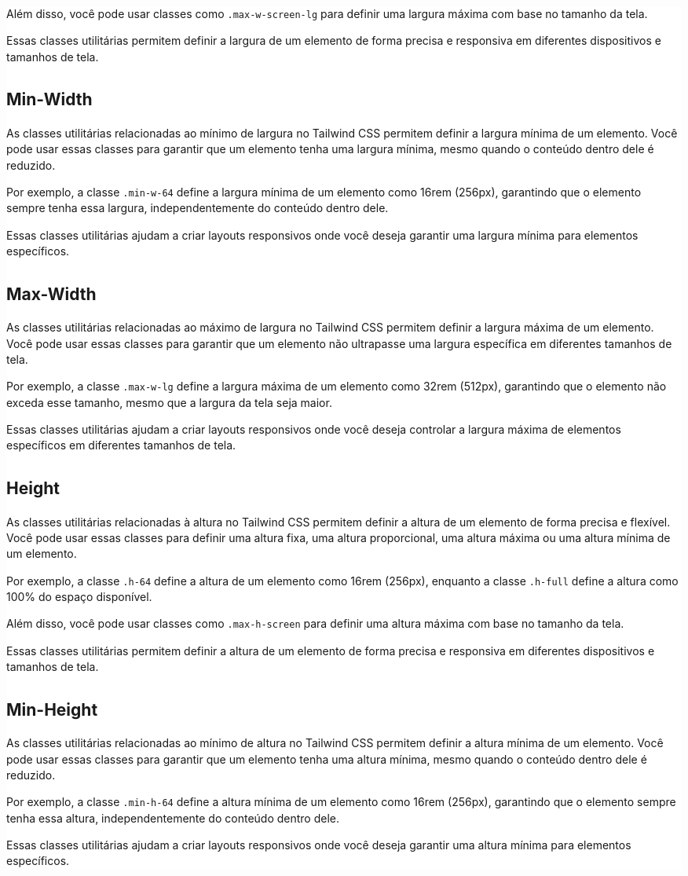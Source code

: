 Além disso, você pode usar classes como `.max-w-screen-lg` para definir uma largura máxima com base no tamanho da tela.

Essas classes utilitárias permitem definir a largura de um elemento de forma precisa e responsiva em diferentes dispositivos e tamanhos de tela.

## Min-Width

As classes utilitárias relacionadas ao mínimo de largura no Tailwind CSS permitem definir a largura mínima de um elemento. Você pode usar essas classes para garantir que um elemento tenha uma largura mínima, mesmo quando o conteúdo dentro dele é reduzido.

Por exemplo, a classe `.min-w-64` define a largura mínima de um elemento como 16rem (256px), garantindo que o elemento sempre tenha essa largura, independentemente do conteúdo dentro dele.

Essas classes utilitárias ajudam a criar layouts responsivos onde você deseja garantir uma largura mínima para elementos específicos.

## Max-Width

As classes utilitárias relacionadas ao máximo de largura no Tailwind CSS permitem definir a largura máxima de um elemento. Você pode usar essas classes para garantir que um elemento não ultrapasse uma largura específica em diferentes tamanhos de tela.

Por exemplo, a classe `.max-w-lg` define a largura máxima de um elemento como 32rem (512px), garantindo que o elemento não exceda esse tamanho, mesmo que a largura da tela seja maior.

Essas classes utilitárias ajudam a criar layouts responsivos onde você deseja controlar a largura máxima de elementos específicos em diferentes tamanhos de tela.

## Height

As classes utilitárias relacionadas à altura no Tailwind CSS permitem definir a altura de um elemento de forma precisa e flexível. Você pode usar essas classes para definir uma altura fixa, uma altura proporcional, uma altura máxima ou uma altura mínima de um elemento.

Por exemplo, a classe `.h-64` define a altura de um elemento como 16rem (256px), enquanto a classe `.h-full` define a altura como 100% do espaço disponível.

Além disso, você pode usar classes como `.max-h-screen` para definir uma altura máxima com base no tamanho da tela.

Essas classes utilitárias permitem definir a altura de um elemento de forma precisa e responsiva em diferentes dispositivos e tamanhos de tela.

## Min-Height

As classes utilitárias relacionadas ao mínimo de altura no Tailwind CSS permitem definir a altura mínima de um elemento. Você pode usar essas classes para garantir que um elemento tenha uma altura mínima, mesmo quando o conteúdo dentro dele é reduzido.

Por exemplo, a classe `.min-h-64` define a altura mínima de um elemento como 16rem (256px), garantindo que o elemento sempre tenha essa altura, independentemente do conteúdo dentro dele.

Essas classes utilitárias ajudam a criar layouts responsivos onde você deseja garantir uma altura mínima para elementos específicos.
